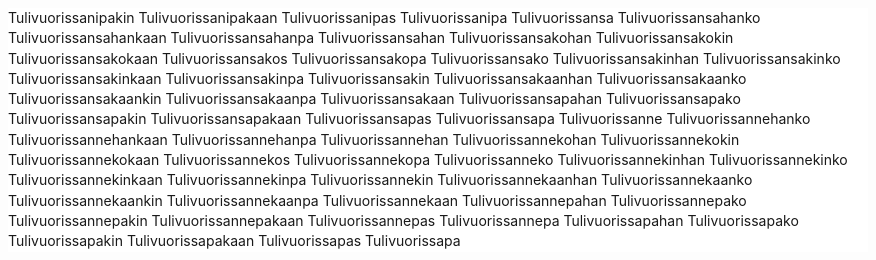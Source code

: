 Tulivuorissanipakin
Tulivuorissanipakaan
Tulivuorissanipas
Tulivuorissanipa
Tulivuorissansa
Tulivuorissansahanko
Tulivuorissansahankaan
Tulivuorissansahanpa
Tulivuorissansahan
Tulivuorissansakohan
Tulivuorissansakokin
Tulivuorissansakokaan
Tulivuorissansakos
Tulivuorissansakopa
Tulivuorissansako
Tulivuorissansakinhan
Tulivuorissansakinko
Tulivuorissansakinkaan
Tulivuorissansakinpa
Tulivuorissansakin
Tulivuorissansakaanhan
Tulivuorissansakaanko
Tulivuorissansakaankin
Tulivuorissansakaanpa
Tulivuorissansakaan
Tulivuorissansapahan
Tulivuorissansapako
Tulivuorissansapakin
Tulivuorissansapakaan
Tulivuorissansapas
Tulivuorissansapa
Tulivuorissanne
Tulivuorissannehanko
Tulivuorissannehankaan
Tulivuorissannehanpa
Tulivuorissannehan
Tulivuorissannekohan
Tulivuorissannekokin
Tulivuorissannekokaan
Tulivuorissannekos
Tulivuorissannekopa
Tulivuorissanneko
Tulivuorissannekinhan
Tulivuorissannekinko
Tulivuorissannekinkaan
Tulivuorissannekinpa
Tulivuorissannekin
Tulivuorissannekaanhan
Tulivuorissannekaanko
Tulivuorissannekaankin
Tulivuorissannekaanpa
Tulivuorissannekaan
Tulivuorissannepahan
Tulivuorissannepako
Tulivuorissannepakin
Tulivuorissannepakaan
Tulivuorissannepas
Tulivuorissannepa
Tulivuorissapahan
Tulivuorissapako
Tulivuorissapakin
Tulivuorissapakaan
Tulivuorissapas
Tulivuorissapa